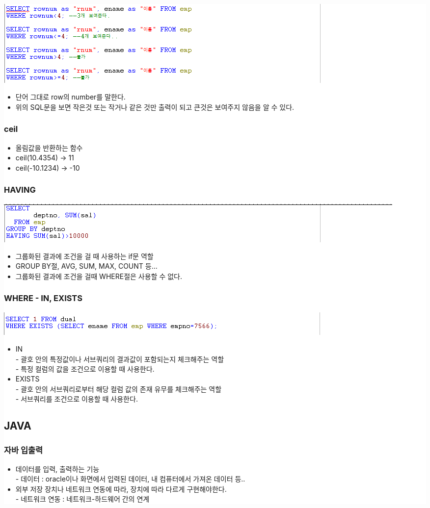 ![rownum](<../../../.gitbook/assets/1 (13).png>)

* 단어 그대로 row의 number를 말한다.
* 위의 SQL문을 보면 작은것 또는 작거나 같은 것만 출력이 되고 큰것은 보여주지 않음을 알 수 있다.

### ceil

* 올림값을 반환하는 함수
* ceil(10.4354) -> 11
* ceil(-10.1234) -> -10

### HAVING

![having](../../../.gitbook/assets/having.png)

* 그룹화된 결과에 조건을 걸 때 사용하는 if문 역할
* GROUP BY절, AVG, SUM, MAX, COUNT 등...
* 그룹화된 결과에 조건을 걸때 WHERE절은 사용할 수 없다.

### WHERE - IN, EXISTS

![exists : SELECT문이 존재하면 1을 dual 테이블에 표시](../../../.gitbook/assets/exists.png)

* IN \
  \- 괄호 안의 특정값이나 서브쿼리의 결과값이 포함되는지 체크해주는 역할\
  \- 특정 컬럼의 값을 조건으로 이용할 때 사용한다.
* EXISTS\
  \- 괄호 안의 서브쿼리로부터 해당 컬럼 값의 존재 유무를 체크해주는 역할\
  \- 서브쿼리를 조건으로 이용할 때 사용한다.

## JAVA

### 자바 입출력

* 데이터를 입력, 출력하는 기능\
  \- 데이터 : oracle이나 화면에서 입력된 데이터, 내 컴퓨터에서 가져온 데이터 등..
* 외부 저장 장치나 네트워크 연동에 따라, 장치에 따라 다르게 구현해야한다.\
  \- 네트워크 연동 : 네트워크-하드웨어 간의 연계
